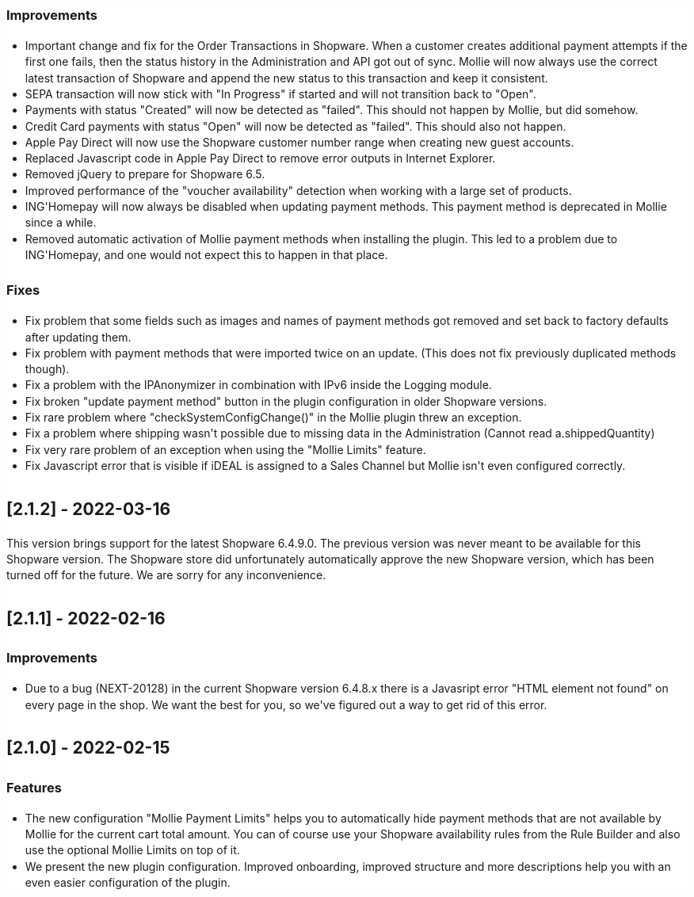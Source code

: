 ### Improvements
- Important change and fix for the Order Transactions in Shopware. When a customer creates additional payment attempts if the first one fails, then the status history in the Administration and API got out of sync. Mollie will now always use the correct latest transaction of Shopware and append the new status to this transaction and keep it consistent.
- SEPA transaction will now stick with "In Progress" if started and will not transition back to "Open".
- Payments with status "Created" will now be detected as "failed". This should not happen by Mollie, but did somehow.
- Credit Card payments with status "Open" will now be detected as "failed". This should also not happen.
- Apple Pay Direct will now use the Shopware customer number range when creating new guest accounts.
- Replaced Javascript code in Apple Pay Direct to remove error outputs in Internet Explorer.
- Removed jQuery to prepare for Shopware 6.5.
- Improved performance of the "voucher availability" detection when working with a large set of products.
- ING'Homepay will now always be disabled when updating payment methods. This payment method is deprecated in Mollie since a while.
- Removed automatic activation of Mollie payment methods when installing the plugin. This led to a problem due to ING'Homepay, and one would not expect this to happen in that place.

### Fixes
- Fix problem that some fields such as images and names of payment methods got removed and set back to factory defaults after updating them.
- Fix problem with payment methods that were imported twice on an update. (This does not fix previously duplicated methods though).
- Fix a problem with the IPAnonymizer in combination with IPv6 inside the Logging module.
- Fix broken "update payment method" button in the plugin configuration in older Shopware versions.
- Fix rare problem where "checkSystemConfigChange()" in the Mollie plugin threw an exception.
- Fix a problem where shipping wasn't possible due to missing data in the Administration (Cannot read a.shippedQuantity)
- Fix very rare problem of an exception when using the "Mollie Limits" feature.
- Fix Javascript error that is visible if iDEAL is assigned to a Sales Channel but Mollie isn't even configured correctly.

## [2.1.2] - 2022-03-16
This version brings support for the latest Shopware 6.4.9.0. The previous version was never meant to be available for this Shopware version. The Shopware store did unfortunately automatically approve the new Shopware version, which has been turned off for the future. We are sorry for any inconvenience.

## [2.1.1] - 2022-02-16
### Improvements
- Due to a bug (NEXT-20128) in the current Shopware version 6.4.8.x there is a Javasript error "HTML element not found" on every page in the shop. We want the best for you, so we've figured out a way to get rid of this error.

## [2.1.0] - 2022-02-15
### Features
- The new configuration "Mollie Payment Limits" helps you to automatically hide payment methods that are not available by Mollie for the current cart total amount. You can of course use your Shopware availability rules from the Rule Builder and also use the optional Mollie Limits on top of it.
- We present the new plugin configuration. Improved onboarding, improved structure and more descriptions help you with an even easier configuration of the plugin.
